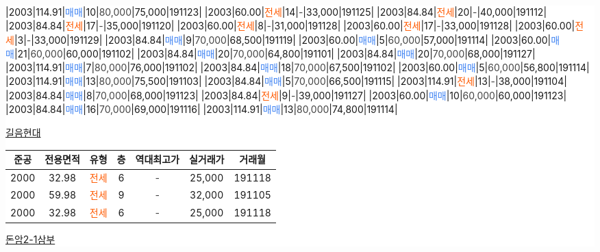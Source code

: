|2003|114.91|<span style="color:#4285f3">매매</span>|10|<span style="color:#444444">80,000</span>|75,000|191123|
|2003|60.00|<span style="color:#ff5a00">전세</span>|14|<span style="color:#444444">-</span>|33,000|191125|
|2003|84.84|<span style="color:#ff5a00">전세</span>|20|<span style="color:#444444">-</span>|40,000|191112|
|2003|84.84|<span style="color:#ff5a00">전세</span>|17|<span style="color:#444444">-</span>|35,000|191120|
|2003|60.00|<span style="color:#ff5a00">전세</span>|8|<span style="color:#444444">-</span>|31,000|191128|
|2003|60.00|<span style="color:#ff5a00">전세</span>|17|<span style="color:#444444">-</span>|33,000|191128|
|2003|60.00|<span style="color:#ff5a00">전세</span>|3|<span style="color:#444444">-</span>|33,000|191129|
|2003|84.84|<span style="color:#4285f3">매매</span>|9|<span style="color:#444444">70,000</span>|68,500|191119|
|2003|60.00|<span style="color:#4285f3">매매</span>|5|<span style="color:#444444">60,000</span>|57,000|191114|
|2003|60.00|<span style="color:#4285f3">매매</span>|21|<span style="color:#444444">60,000</span>|60,000|191102|
|2003|84.84|<span style="color:#4285f3">매매</span>|20|<span style="color:#444444">70,000</span>|64,800|191101|
|2003|84.84|<span style="color:#4285f3">매매</span>|20|<span style="color:#444444">70,000</span>|68,000|191127|
|2003|114.91|<span style="color:#4285f3">매매</span>|7|<span style="color:#444444">80,000</span>|76,000|191102|
|2003|84.84|<span style="color:#4285f3">매매</span>|18|<span style="color:#444444">70,000</span>|67,500|191102|
|2003|60.00|<span style="color:#4285f3">매매</span>|5|<span style="color:#444444">60,000</span>|56,800|191114|
|2003|114.91|<span style="color:#4285f3">매매</span>|13|<span style="color:#444444">80,000</span>|75,500|191103|
|2003|84.84|<span style="color:#4285f3">매매</span>|5|<span style="color:#444444">70,000</span>|66,500|191115|
|2003|114.91|<span style="color:#ff5a00">전세</span>|13|<span style="color:#444444">-</span>|38,000|191104|
|2003|84.84|<span style="color:#4285f3">매매</span>|8|<span style="color:#444444">70,000</span>|68,000|191123|
|2003|84.84|<span style="color:#ff5a00">전세</span>|9|<span style="color:#444444">-</span>|39,000|191127|
|2003|60.00|<span style="color:#4285f3">매매</span>|10|<span style="color:#444444">60,000</span>|60,000|191123|
|2003|84.84|<span style="color:#4285f3">매매</span>|16|<span style="color:#444444">70,000</span>|69,000|191116|
|2003|114.91|<span style="color:#4285f3">매매</span>|13|<span style="color:#444444">80,000</span>|74,800|191114|

[길음현대](https://search.naver.com/search.naver?query=%EC%84%9C%EC%9A%B8%ED%8A%B9%EB%B3%84%EC%8B%9C+%EC%84%B1%EB%B6%81%EA%B5%AC+%EA%B8%B8%EC%9D%8C%EB%8F%99+%EA%B8%B8%EC%9D%8C%ED%98%84%EB%8C%80)

|준공|전용면적|유형|층|역대최고가|실거래가|거래월|
|:---:|:---:|:---:|:---:|:---:|:---:|:---:|
|2000|32.98|<span style="color:#ff5a00">전세</span>|6|<span style="color:#444444">-</span>|25,000|191118|
|2000|59.98|<span style="color:#ff5a00">전세</span>|9|<span style="color:#444444">-</span>|32,000|191105|
|2000|32.98|<span style="color:#ff5a00">전세</span>|6|<span style="color:#444444">-</span>|25,000|191118|

[돈암2-1삼부](https://search.naver.com/search.naver?query=%EC%84%9C%EC%9A%B8%ED%8A%B9%EB%B3%84%EC%8B%9C+%EC%84%B1%EB%B6%81%EA%B5%AC+%EA%B8%B8%EC%9D%8C%EB%8F%99+%EB%8F%88%EC%95%942-1%EC%82%BC%EB%B6%80)
